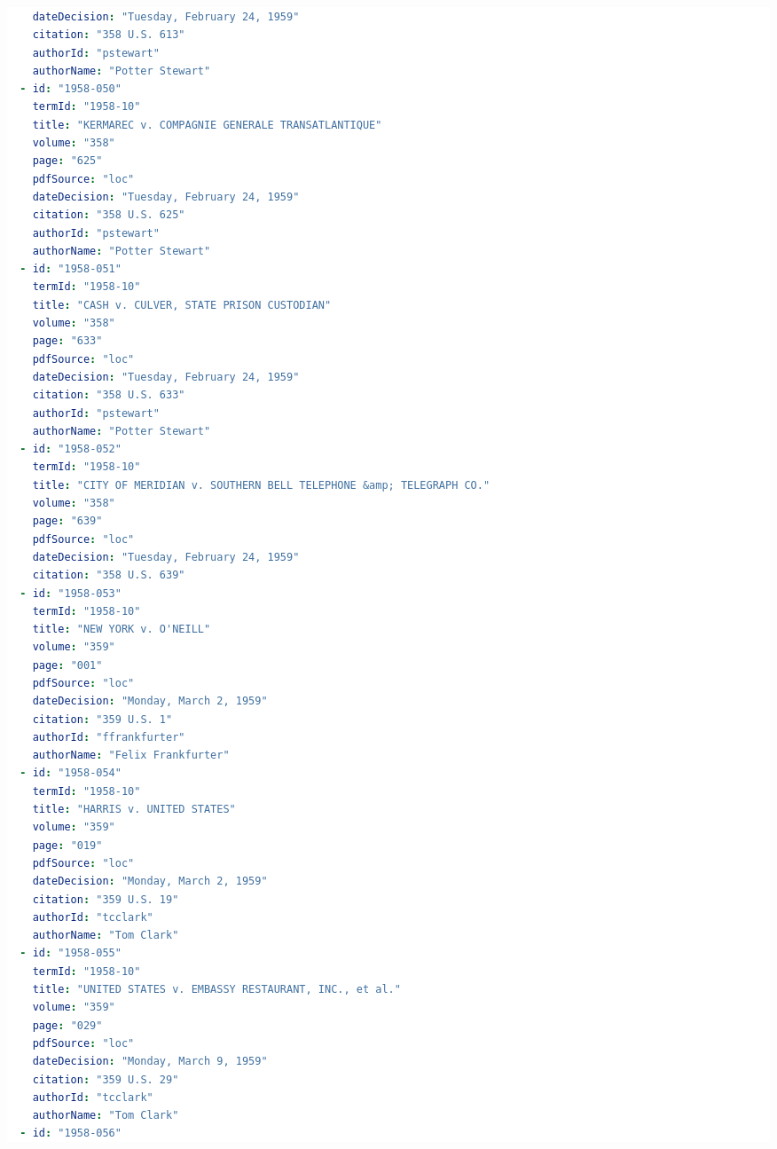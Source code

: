 ```yaml
    dateDecision: "Tuesday, February 24, 1959"
    citation: "358 U.S. 613"
    authorId: "pstewart"
    authorName: "Potter Stewart"
  - id: "1958-050"
    termId: "1958-10"
    title: "KERMAREC v. COMPAGNIE GENERALE TRANSATLANTIQUE"
    volume: "358"
    page: "625"
    pdfSource: "loc"
    dateDecision: "Tuesday, February 24, 1959"
    citation: "358 U.S. 625"
    authorId: "pstewart"
    authorName: "Potter Stewart"
  - id: "1958-051"
    termId: "1958-10"
    title: "CASH v. CULVER, STATE PRISON CUSTODIAN"
    volume: "358"
    page: "633"
    pdfSource: "loc"
    dateDecision: "Tuesday, February 24, 1959"
    citation: "358 U.S. 633"
    authorId: "pstewart"
    authorName: "Potter Stewart"
  - id: "1958-052"
    termId: "1958-10"
    title: "CITY OF MERIDIAN v. SOUTHERN BELL TELEPHONE &amp; TELEGRAPH CO."
    volume: "358"
    page: "639"
    pdfSource: "loc"
    dateDecision: "Tuesday, February 24, 1959"
    citation: "358 U.S. 639"
  - id: "1958-053"
    termId: "1958-10"
    title: "NEW YORK v. O'NEILL"
    volume: "359"
    page: "001"
    pdfSource: "loc"
    dateDecision: "Monday, March 2, 1959"
    citation: "359 U.S. 1"
    authorId: "ffrankfurter"
    authorName: "Felix Frankfurter"
  - id: "1958-054"
    termId: "1958-10"
    title: "HARRIS v. UNITED STATES"
    volume: "359"
    page: "019"
    pdfSource: "loc"
    dateDecision: "Monday, March 2, 1959"
    citation: "359 U.S. 19"
    authorId: "tcclark"
    authorName: "Tom Clark"
  - id: "1958-055"
    termId: "1958-10"
    title: "UNITED STATES v. EMBASSY RESTAURANT, INC., et al."
    volume: "359"
    page: "029"
    pdfSource: "loc"
    dateDecision: "Monday, March 9, 1959"
    citation: "359 U.S. 29"
    authorId: "tcclark"
    authorName: "Tom Clark"
  - id: "1958-056"
```